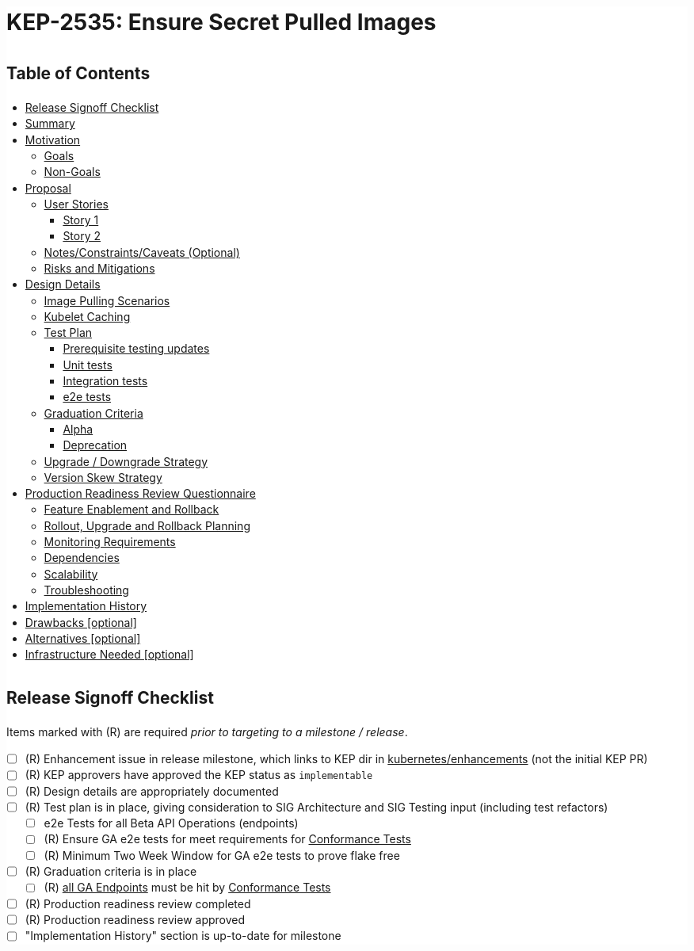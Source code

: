 # KEP-2535: Ensure Secret Pulled Images

## Table of Contents


- [Release Signoff Checklist](#release-signoff-checklist)
- [Summary](#summary)
- [Motivation](#motivation)
  - [Goals](#goals)
  - [Non-Goals](#non-goals)
- [Proposal](#proposal)
  - [User Stories](#user-stories)
    - [Story 1](#story-1)
    - [Story 2](#story-2)
  - [Notes/Constraints/Caveats (Optional)](#notesconstraintscaveats-optional)
  - [Risks and Mitigations](#risks-and-mitigations)
- [Design Details](#design-details)
  - [Image Pulling Scenarios](#image-pulling-scenarios)
  - [Kubelet Caching](#kubelet-caching)
  - [Test Plan](#test-plan)
      - [Prerequisite testing updates](#prerequisite-testing-updates)
      - [Unit tests](#unit-tests)
      - [Integration tests](#integration-tests)
      - [e2e tests](#e2e-tests)
  - [Graduation Criteria](#graduation-criteria)
    - [Alpha](#alpha)
    - [Deprecation](#deprecation)
  - [Upgrade / Downgrade Strategy](#upgrade--downgrade-strategy)
  - [Version Skew Strategy](#version-skew-strategy)
- [Production Readiness Review Questionnaire](#production-readiness-review-questionnaire)
  - [Feature Enablement and Rollback](#feature-enablement-and-rollback)
  - [Rollout, Upgrade and Rollback Planning](#rollout-upgrade-and-rollback-planning)
  - [Monitoring Requirements](#monitoring-requirements)
  - [Dependencies](#dependencies)
  - [Scalability](#scalability)
  - [Troubleshooting](#troubleshooting)
- [Implementation History](#implementation-history)
- [Drawbacks [optional]](#drawbacks-optional)
- [Alternatives [optional]](#alternatives-optional)
- [Infrastructure Needed [optional]](#infrastructure-needed-optional)


## Release Signoff Checklist

Items marked with (R) are required *prior to targeting to a milestone / release*.

- [ ] (R) Enhancement issue in release milestone, which links to KEP dir in [kubernetes/enhancements] (not the initial KEP PR)
- [ ] (R) KEP approvers have approved the KEP status as `implementable`
- [ ] (R) Design details are appropriately documented
- [ ] (R) Test plan is in place, giving consideration to SIG Architecture and SIG Testing input (including test refactors)
  - [ ] e2e Tests for all Beta API Operations (endpoints)
  - [ ] (R) Ensure GA e2e tests for meet requirements for [Conformance Tests](https://github.com/kubernetes/community/blob/master/contributors/devel/sig-architecture/conformance-tests.md)
  - [ ] (R) Minimum Two Week Window for GA e2e tests to prove flake free
- [ ] (R) Graduation criteria is in place
  - [ ] (R) [all GA Endpoints](https://github.com/kubernetes/community/pull/1806) must be hit by [Conformance Tests](https://github.com/kubernetes/community/blob/master/contributors/devel/sig-architecture/conformance-tests.md)
- [ ] (R) Production readiness review completed
- [ ] (R) Production readiness review approved
- [ ] "Implementation History" section is up-to-date for milestone

[kubernetes.io]: https://kubernetes.io/
[kubernetes/enhancements]: https://git.k8s.io/enhancements
[kubernetes/website]: https://git.k8s.io/website